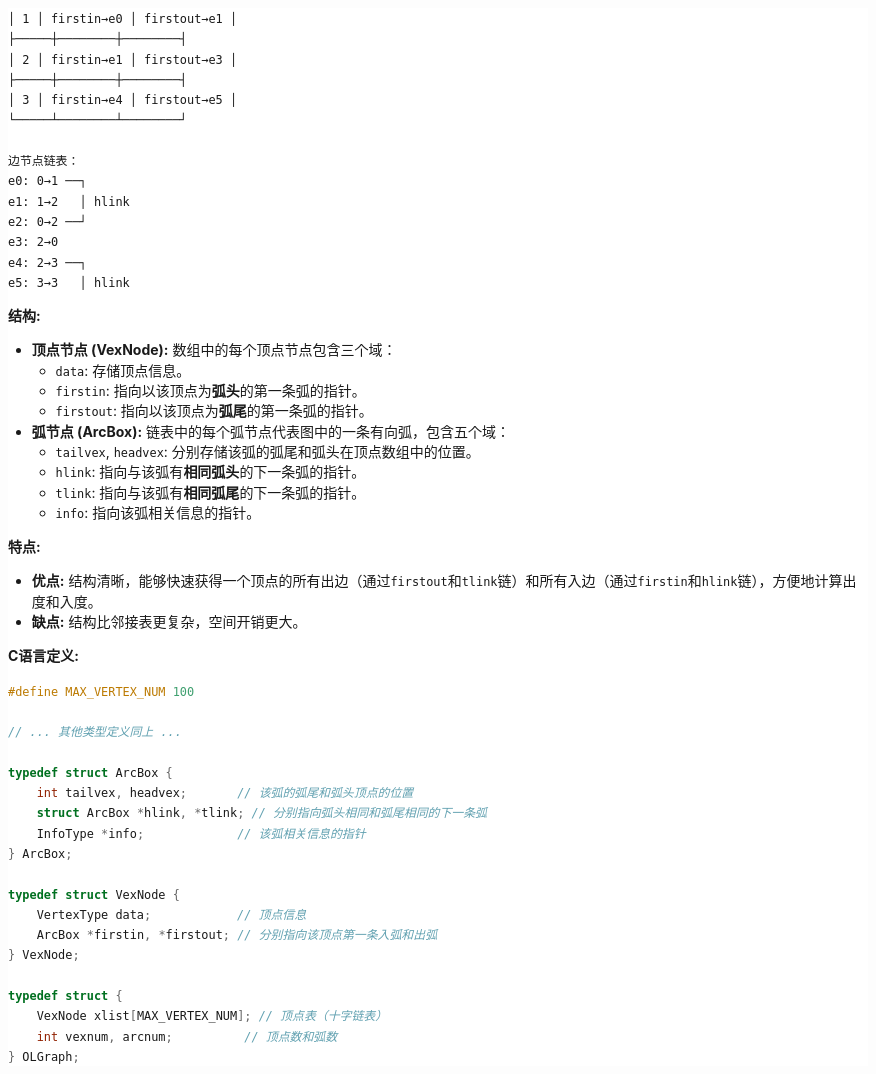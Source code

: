 ```
│ 1 │ firstin→e0 │ firstout→e1 │
├─────┼────────┼────────┤
│ 2 │ firstin→e1 │ firstout→e3 │
├─────┼────────┼────────┤
│ 3 │ firstin→e4 │ firstout→e5 │
└─────┴────────┴────────┘

边节点链表：
e0: 0→1 ──┐
e1: 1→2   │ hlink
e2: 0→2 ──┘
e3: 2→0
e4: 2→3 ──┐
e5: 3→3   │ hlink

```

**结构:**
* **顶点节点 (VexNode):** 数组中的每个顶点节点包含三个域：
    * `data`: 存储顶点信息。
    * `firstin`: 指向以该顶点为**弧头**的第一条弧的指针。
    * `firstout`: 指向以该顶点为**弧尾**的第一条弧的指针。
* **弧节点 (ArcBox):** 链表中的每个弧节点代表图中的一条有向弧，包含五个域：
    * `tailvex`, `headvex`: 分别存储该弧的弧尾和弧头在顶点数组中的位置。
    * `hlink`: 指向与该弧有**相同弧头**的下一条弧的指针。
    * `tlink`: 指向与该弧有**相同弧尾**的下一条弧的指针。
    * `info`: 指向该弧相关信息的指针。

**特点:**
* **优点:** 结构清晰，能够快速获得一个顶点的所有出边（通过`firstout`和`tlink`链）和所有入边（通过`firstin`和`hlink`链），方便地计算出度和入度。
* **缺点:** 结构比邻接表更复杂，空间开销更大。

**C语言定义:**
```c
#define MAX_VERTEX_NUM 100

// ... 其他类型定义同上 ...

typedef struct ArcBox {
    int tailvex, headvex;       // 该弧的弧尾和弧头顶点的位置
    struct ArcBox *hlink, *tlink; // 分别指向弧头相同和弧尾相同的下一条弧
    InfoType *info;             // 该弧相关信息的指针
} ArcBox;

typedef struct VexNode {
    VertexType data;            // 顶点信息
    ArcBox *firstin, *firstout; // 分别指向该顶点第一条入弧和出弧
} VexNode;

typedef struct {
    VexNode xlist[MAX_VERTEX_NUM]; // 顶点表（十字链表）
    int vexnum, arcnum;          // 顶点数和弧数
} OLGraph;
```
